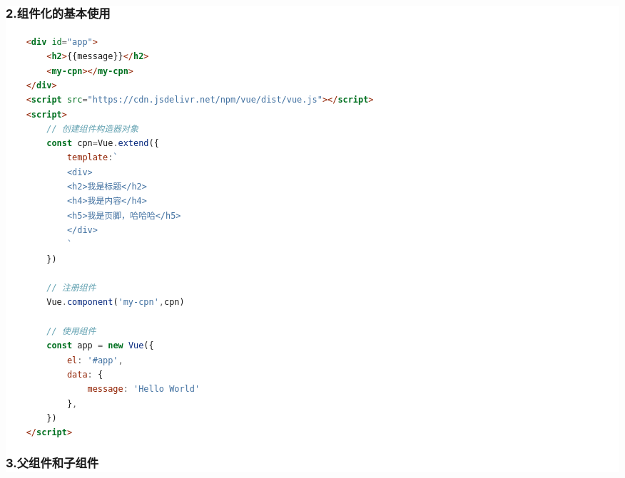 ### 2.组件化的基本使用

```html
 	<div id="app">
        <h2>{{message}}</h2>
        <my-cpn></my-cpn>
    </div>
    <script src="https://cdn.jsdelivr.net/npm/vue/dist/vue.js"></script>
    <script>
        // 创建组件构造器对象
        const cpn=Vue.extend({
            template:`
            <div>
            <h2>我是标题</h2>
            <h4>我是内容</h4>
            <h5>我是页脚，哈哈哈</h5>
            </div>
            `
        })

        // 注册组件
        Vue.component('my-cpn',cpn)
        
        // 使用组件
        const app = new Vue({
            el: '#app',
            data: {
                message: 'Hello World'
            },
        })
    </script>
```

### 3.父组件和子组件



